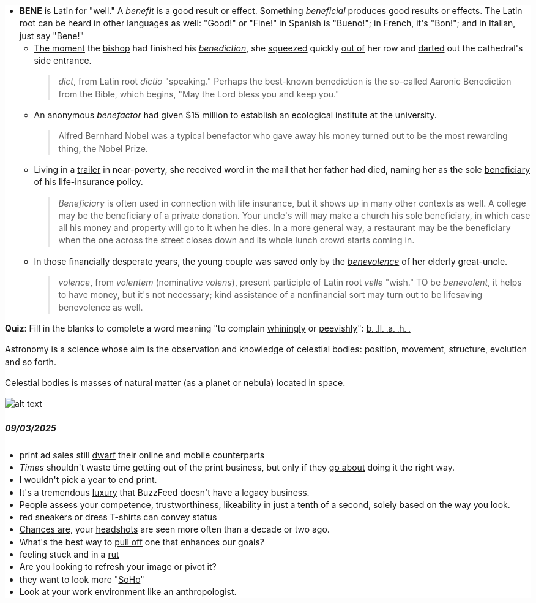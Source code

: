 - **BENE** is Latin for "well." A [*benefit*](http://localhost:5500/En/dict/benefit.html#entry1.1.1) is a good result or effect. Something [*beneficial*](http://localhost:5500/En/dict/beneficial.html#entry1.1-1) produces good results or effects. The Latin root can be heard in other languages as well: "Good!" or "Fine!" in Spanish is "Bueno!"; in French, it's "Bon!"; and in Italian, just say "Bene!"
  - [The moment](http://localhost:5500/En/dict/the_moment.html#entry1.1-1) the [bishop](http://localhost:5500/En/dict/bishop.html#entry1.1-1a) had finished his [*benediction*](http://localhost:5500/En/dict/benediction.html#entry1.1-1), she [squeezed](http://localhost:5500/En/dict/squeeze.html#entry1.2-1) quickly [out of](http://localhost:5500/En/dict/out_of.html#entry1.1-1a(1)) her row and [darted](http://localhost:5500/En/dict/dart.html#entry2.2-1) out the cathedral's side entrance.
    > *dict*, from Latin root *dictio* "speaking." Perhaps the best-known benediction is the so-called Aaronic Benediction from the Bible, which begins, "May the Lord bless you and keep you."
  - An anonymous [*benefactor*](http://localhost:5500/En/dict/benefactor.html#entry1.1-1) had given $15 million to establish an ecological institute at the university.
    > Alfred Bernhard Nobel was a typical benefactor who gave away his money turned out to be the most rewarding thing, the Nobel Prize.
  - Living in a [trailer](http://localhost:5500/En/dict/trailer.html#entry1.1-1c) in near-poverty, she received word in the mail that her father had died, naming her as the sole [beneficiary](http://localhost:5500/En/dict/beneficiary.html#entry1.1-2b) of his life-insurance policy.
    > *Beneficiary* is often used in connection with life insurance, but it shows up in many other contexts as well. A college may be the beneficiary of a private donation. Your uncle's will may make a church his sole beneficiary, in which case all his money and property will go to it when he dies. In a more general way, a restaurant may be the beneficiary when the one across the street closes down and its whole lunch crowd starts coming in.
  - In those financially desperate years, the young couple was saved only by the [*benevolence*](http://localhost:5500/En/dict/benevolence.html#entry1.1-2) of her elderly great-uncle.
    > *volence*, from *volentem* (nominative *volens*), present participle of Latin root *velle* "wish." TO be *benevolent*, it helps to have money, but it's not necessary; kind assistance of a nonfinancial sort may turn out to be lifesaving benevolence as well.

**Quiz**: Fill in the blanks to complete a word meaning "to complain [whiningly](http://localhost:5500/En/dict/whiningly.html#entry1.1-2) or [peevishly](http://localhost:5500/En/dict/peevishly.html#entry1.1-1)": [b␣ll␣a␣h␣](http://localhost:5500/En/dict/bellyache.html#entry2.1-1)

Astronomy is a science whose aim is the observation and knowledge of celestial bodies: position, movement, structure, evolution and so forth.

[Celestial bodies](http://localhost:5500/En/dict/celestial_body.html#entry1.1-1) is masses of natural matter (as a planet or nebula) located in space.

![alt text](img/Classification-of-Celestial-Bodies.png)

##### 09/03/2025

- print ad sales still [dwarf](http://localhost:5500/En/dict/dwarf.html#entry2.1-1) their online and mobile counterparts
- *Times* shouldn't waste time getting out of the print business, but only if they [go about](http://localhost:5500/En/dict/go.html#go_about.1-1) doing it the right way.
- I wouldn't [pick](http://localhost:5500/En/dict/pick.html#entry1.1-3b) a year to end print.
- It's a tremendous [luxury](http://localhost:5500/En/dict/luxury.html#entry1.1-1) that BuzzFeed doesn't have a legacy business.
- People assess your competence, trustworthiness, [likeability](http://localhost:5500/En/dict/likeability.html#entry1.1-1) in just a tenth of a second, solely based on the way you look.
- red [sneakers](http://localhost:5500/En/dict/sneaker.html#entry1.1-2) or [dress](http://localhost:5500/En/dict/dress.html#entry3.1-1) T-shirts can convey status
- [Chances are](http://localhost:5500/En/dict/chances_are.html#entry1.1-1), your [headshots](http://localhost:5500/En/dict/headshot.html#entry1.1-1) are seen more often than a decade or two ago.
- What's the best way to [pull off](http://localhost:5500/En/dict/pull_off.html#entry1.1-1) one that enhances our goals?
- feeling stuck and in a [rut](http://localhost:5500/En/dict/rut.html#entry3.1-2)
- Are you looking to refresh your image or [pivot](http://localhost:5500/En/dict/pivot.html#entry3.2-3) it?
- they want to look more "[SoHo](http://localhost:5500/En/dict/SoHo.html#entry1.1-1)"
- Look at your work environment like an [anthropologist](http://localhost:5500/En/dict/anthropologist.html#entry1.1-1).